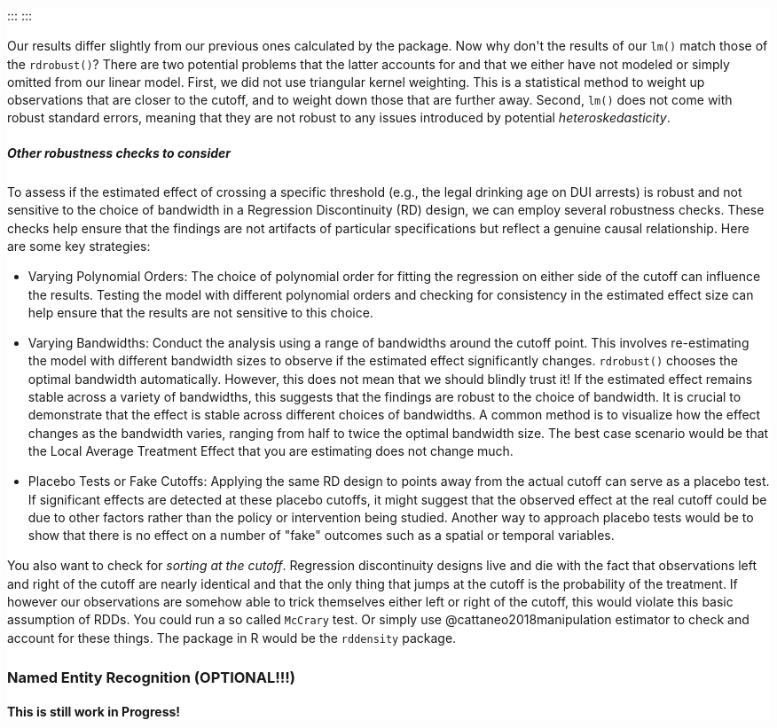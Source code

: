 
:::
:::

Our results differ slightly from our previous ones calculated by the package. Now why don't the results of our `lm()` match those of the `rdrobust()`? There are two potential problems that the latter accounts for and that we either have not modeled or simply omitted from our linear model. First, we did not use triangular kernel weighting. This is a statistical method to weight up observations that are closer to the cutoff, and to weight down those that are further away. Second, `lm()` does not come with robust standard errors, meaning that they are not robust to any issues introduced by potential *heteroskedasticity*.


##### Other robustness checks to consider

To assess if the estimated effect of crossing a specific threshold (e.g., the legal drinking age on DUI arrests) is robust and not sensitive to the choice of bandwidth in a Regression Discontinuity (RD) design, we can employ several robustness checks. These checks help ensure that the findings are not artifacts of particular specifications but reflect a genuine causal relationship. Here are some key strategies:

-   Varying Polynomial Orders: The choice of polynomial order for fitting the regression on either side of the cutoff can influence the results. Testing the model with different polynomial orders and checking for consistency in the estimated effect size can help ensure that the results are not sensitive to this choice.

-   Varying Bandwidths: Conduct the analysis using a range of bandwidths around the cutoff point. This involves re-estimating the model with different bandwidth sizes to observe if the estimated effect significantly changes. `rdrobust()` chooses the optimal bandwidth automatically. However, this does not mean that we should blindly trust it! If the estimated effect remains stable across a variety of bandwidths, this suggests that the findings are robust to the choice of bandwidth. It is crucial to demonstrate that the effect is stable across different choices of bandwidths. A common method is to visualize how the effect changes as the bandwidth varies, ranging from half to twice the optimal bandwidth size. The best case scenario would be that the Local Average Treatment Effect that you are estimating does not change much.

-   Placebo Tests or Fake Cutoffs: Applying the same RD design to points away from the actual cutoff can serve as a placebo test. If significant effects are detected at these placebo cutoffs, it might suggest that the observed effect at the real cutoff could be due to other factors rather than the policy or intervention being studied. Another way to approach placebo tests would be to show that there is no effect on a number of "fake" outcomes such as a spatial or temporal variables.

You also want to check for *sorting at the cutoff*. Regression discontinuity designs live and die with the fact that observations left and right of the cutoff are nearly identical and that the only thing that jumps at the cutoff is the probability of the treatment. If however our observations are somehow able to trick themselves either left or right of the cutoff, this would violate this basic assumption of RDDs. You could run a so called `McCrary` test. Or simply use @cattaneo2018manipulation estimator to check and account for these things. The package in R would be the `rddensity` package.





### Named Entity Recognition (OPTIONAL!!!)

**This is still work in Progress!**
